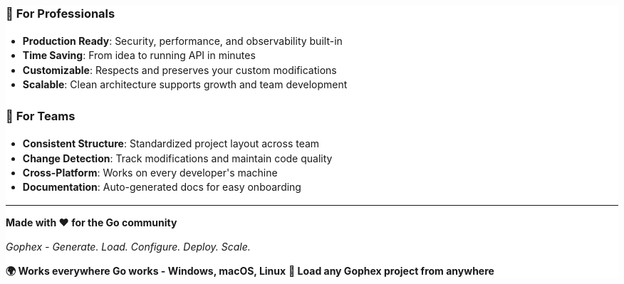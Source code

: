 ### 🚀 **For Professionals**
- **Production Ready**: Security, performance, and observability built-in
- **Time Saving**: From idea to running API in minutes
- **Customizable**: Respects and preserves your custom modifications
- **Scalable**: Clean architecture supports growth and team development

### 🏢 **For Teams**
- **Consistent Structure**: Standardized project layout across team
- **Change Detection**: Track modifications and maintain code quality
- **Cross-Platform**: Works on every developer's machine
- **Documentation**: Auto-generated docs for easy onboarding

---

**Made with ❤️ for the Go community**

*Gophex - Generate. Load. Configure. Deploy. Scale.*

**🌍 Works everywhere Go works - Windows, macOS, Linux**
**📂 Load any Gophex project from anywhere**